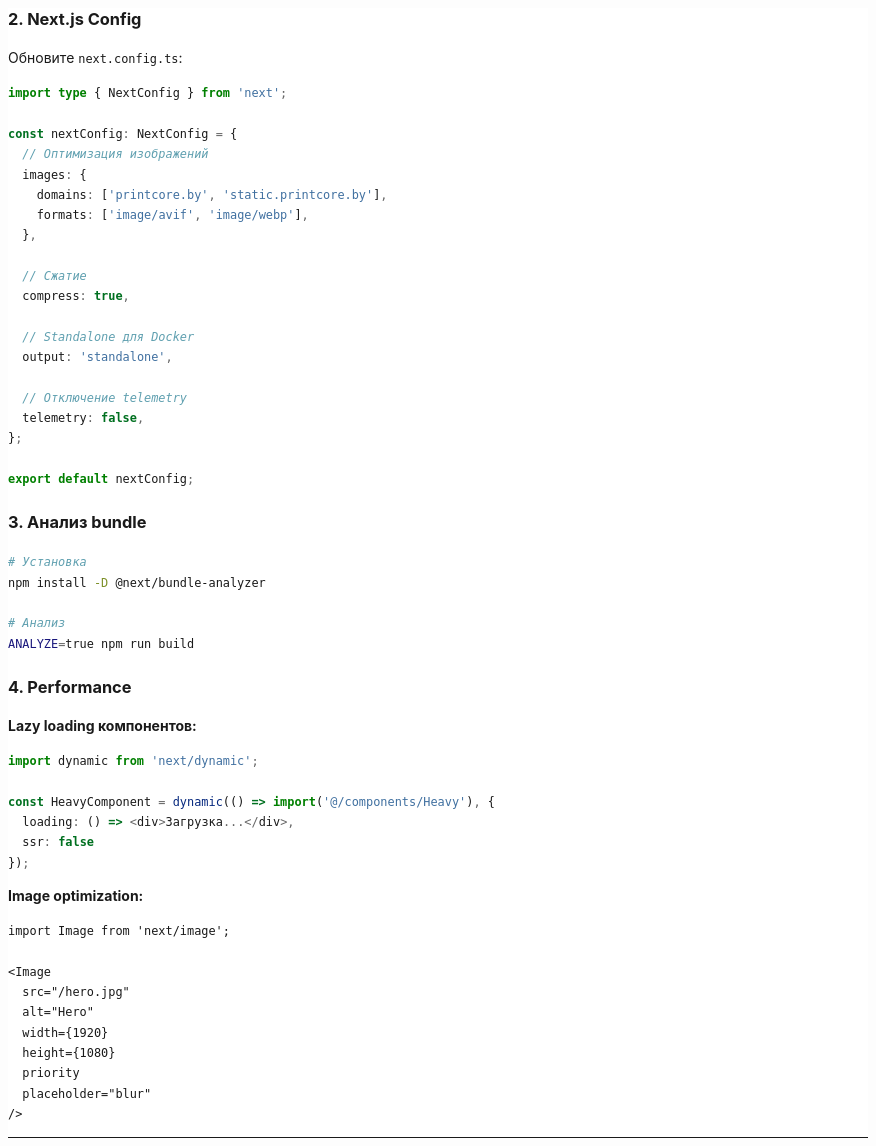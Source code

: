 ### 2. Next.js Config

Обновите `next.config.ts`:
```typescript
import type { NextConfig } from 'next';

const nextConfig: NextConfig = {
  // Оптимизация изображений
  images: {
    domains: ['printcore.by', 'static.printcore.by'],
    formats: ['image/avif', 'image/webp'],
  },
  
  // Сжатие
  compress: true,
  
  // Standalone для Docker
  output: 'standalone',
  
  // Отключение telemetry
  telemetry: false,
};

export default nextConfig;
```

### 3. Анализ bundle

```bash
# Установка
npm install -D @next/bundle-analyzer

# Анализ
ANALYZE=true npm run build
```

### 4. Performance

**Lazy loading компонентов:**
```typescript
import dynamic from 'next/dynamic';

const HeavyComponent = dynamic(() => import('@/components/Heavy'), {
  loading: () => <div>Загрузка...</div>,
  ssr: false
});
```

**Image optimization:**
```tsx
import Image from 'next/image';

<Image
  src="/hero.jpg"
  alt="Hero"
  width={1920}
  height={1080}
  priority
  placeholder="blur"
/>
```

---